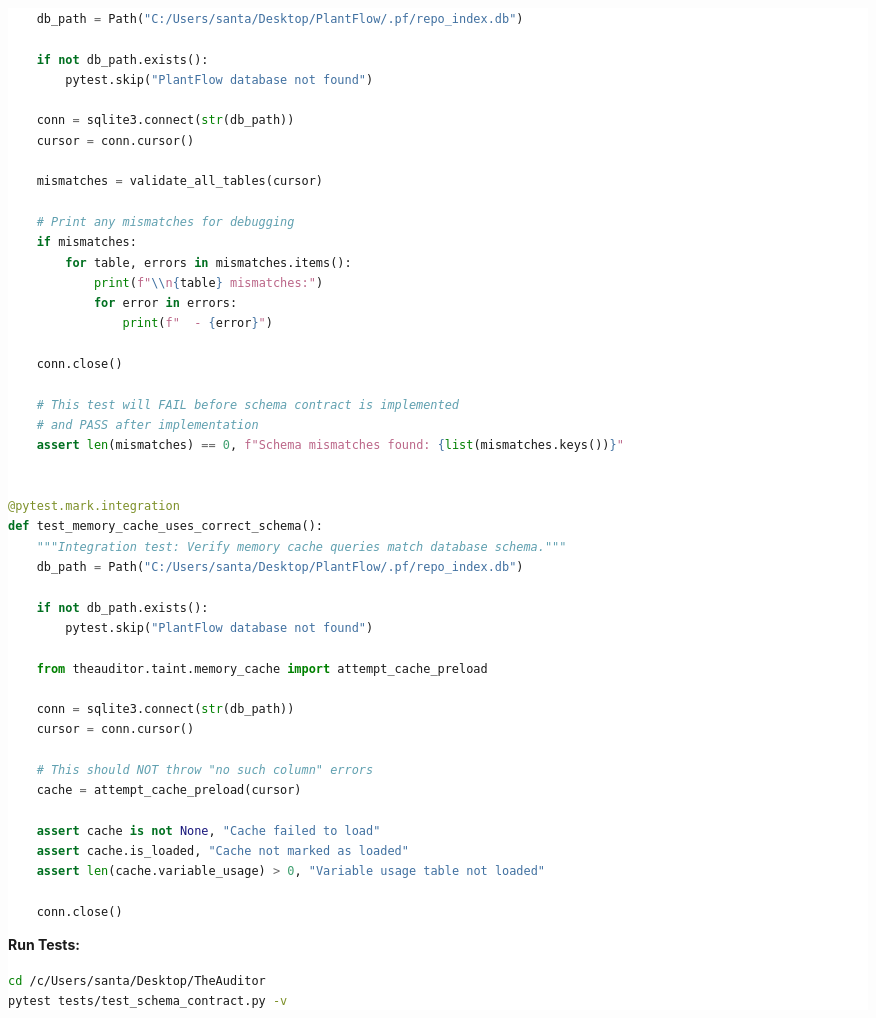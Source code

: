 ```python
    db_path = Path("C:/Users/santa/Desktop/PlantFlow/.pf/repo_index.db")

    if not db_path.exists():
        pytest.skip("PlantFlow database not found")

    conn = sqlite3.connect(str(db_path))
    cursor = conn.cursor()

    mismatches = validate_all_tables(cursor)

    # Print any mismatches for debugging
    if mismatches:
        for table, errors in mismatches.items():
            print(f"\\n{table} mismatches:")
            for error in errors:
                print(f"  - {error}")

    conn.close()

    # This test will FAIL before schema contract is implemented
    # and PASS after implementation
    assert len(mismatches) == 0, f"Schema mismatches found: {list(mismatches.keys())}"


@pytest.mark.integration
def test_memory_cache_uses_correct_schema():
    """Integration test: Verify memory cache queries match database schema."""
    db_path = Path("C:/Users/santa/Desktop/PlantFlow/.pf/repo_index.db")

    if not db_path.exists():
        pytest.skip("PlantFlow database not found")

    from theauditor.taint.memory_cache import attempt_cache_preload

    conn = sqlite3.connect(str(db_path))
    cursor = conn.cursor()

    # This should NOT throw "no such column" errors
    cache = attempt_cache_preload(cursor)

    assert cache is not None, "Cache failed to load"
    assert cache.is_loaded, "Cache not marked as loaded"
    assert len(cache.variable_usage) > 0, "Variable usage table not loaded"

    conn.close()
```

**Run Tests:**
```bash
cd /c/Users/santa/Desktop/TheAuditor
pytest tests/test_schema_contract.py -v
```
